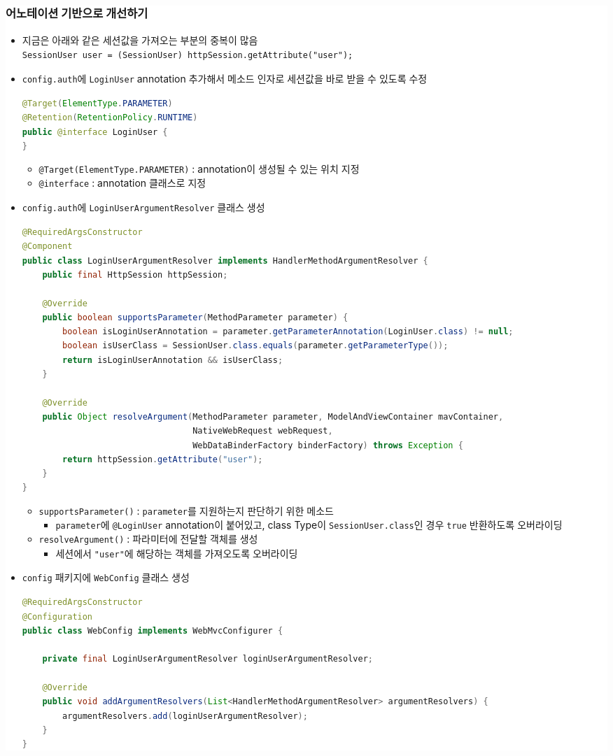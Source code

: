 ### 어노테이션 기반으로 개선하기

- 지금은 아래와 같은 세션값을 가져오는 부분의 중복이 많음  
  `SessionUser user = (SessionUser) httpSession.getAttribute("user");`
- `config.auth`에 `LoginUser` annotation 추가해서 메소드 인자로 세션값을 바로 받을 수 있도록 수정
  ```java
  @Target(ElementType.PARAMETER)
  @Retention(RetentionPolicy.RUNTIME)
  public @interface LoginUser {
  }
  ```
  - `@Target(ElementType.PARAMETER)` : annotation이 생성될 수 있는 위치 지정
  - `@interface` : annotation 클래스로 지정
- `config.auth`에 `LoginUserArgumentResolver` 클래스 생성

  ```java
  @RequiredArgsConstructor
  @Component
  public class LoginUserArgumentResolver implements HandlerMethodArgumentResolver {
      public final HttpSession httpSession;

      @Override
      public boolean supportsParameter(MethodParameter parameter) {
          boolean isLoginUserAnnotation = parameter.getParameterAnnotation(LoginUser.class) != null;
          boolean isUserClass = SessionUser.class.equals(parameter.getParameterType());
          return isLoginUserAnnotation && isUserClass;
      }

      @Override
      public Object resolveArgument(MethodParameter parameter, ModelAndViewContainer mavContainer,
                                    NativeWebRequest webRequest,
                                    WebDataBinderFactory binderFactory) throws Exception {
          return httpSession.getAttribute("user");
      }
  }
  ```

  - `supportsParameter()` : `parameter`를 지원하는지 판단하기 위한 메소드
    - `parameter`에 `@LoginUser` annotation이 붙어있고, class Type이 `SessionUser.class`인 경우 `true` 반환하도록 오버라이딩
  - `resolveArgument()` : 파라미터에 전달할 객체를 생성
    - 세션에서 `"user"`에 해당하는 객체를 가져오도록 오버라이딩

- `config` 패키지에 `WebConfig` 클래스 생성

  ```java
  @RequiredArgsConstructor
  @Configuration
  public class WebConfig implements WebMvcConfigurer {

      private final LoginUserArgumentResolver loginUserArgumentResolver;

      @Override
      public void addArgumentResolvers(List<HandlerMethodArgumentResolver> argumentResolvers) {
          argumentResolvers.add(loginUserArgumentResolver);
      }
  }
  ```
